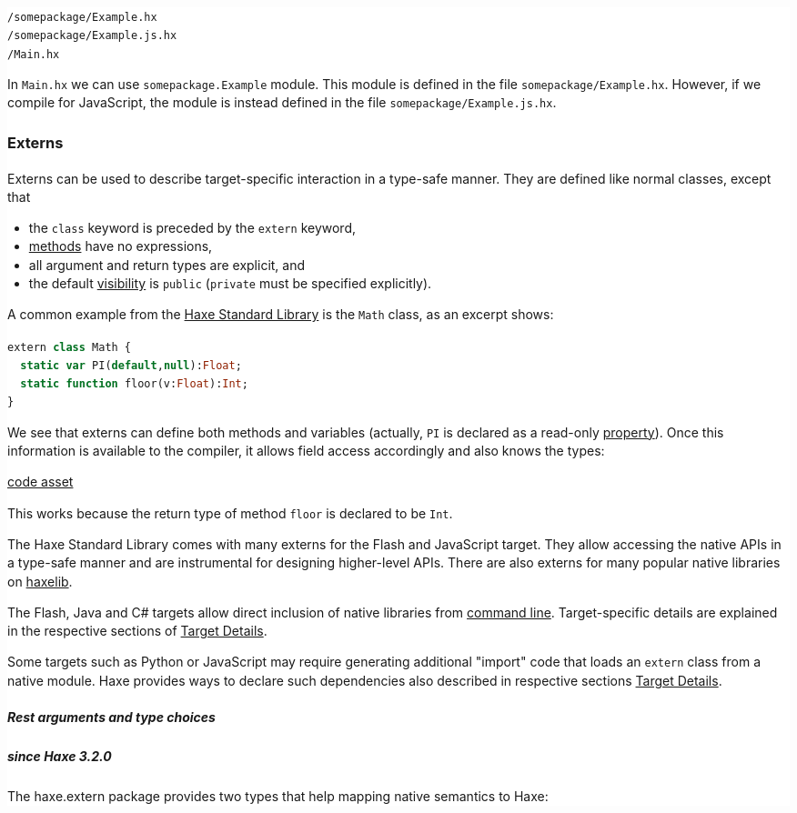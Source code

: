 ```haxe
/somepackage/Example.hx
/somepackage/Example.js.hx
/Main.hx
```

In `Main.hx` we can use `somepackage.Example` module. This module is defined in the file `somepackage/Example.hx`. However, if we compile for JavaScript, the module is instead defined in the file `somepackage/Example.js.hx`.






### Externs

Externs can be used to describe target-specific interaction in a type-safe manner. They are defined like normal classes, except that

* the `class` keyword is preceded by the `extern` keyword,
* [methods](class-field-method) have no expressions,
* all argument and return types are explicit, and
* the default [visibility](class-field-visibility) is `public` (`private` must be specified explicitly).

A common example from the [Haxe Standard Library](std) is the `Math` class, as an excerpt shows:

```haxe
extern class Math {
  static var PI(default,null):Float;
  static function floor(v:Float):Int;
}
```

We see that externs can define both methods and variables (actually, `PI` is declared as a read-only [property](class-field-property)). Once this information is available to the compiler, it allows field access accordingly and also knows the types:

[code asset](assets/Extern.hx)

This works because the return type of method `floor` is declared to be `Int`.

The Haxe Standard Library comes with many externs for the Flash and JavaScript target. They allow accessing the native APIs in a type-safe manner and are instrumental for designing higher-level APIs. There are also externs for many popular native libraries on [haxelib](haxelib).

The Flash, Java and C# targets allow direct inclusion of native libraries from [command line](compiler-usage). Target-specific details are explained in the respective sections of [Target Details](target-details).

Some targets such as Python or JavaScript may require generating additional "import" code that loads an `extern` class from a native module. Haxe provides ways to declare such dependencies also described in respective sections [Target Details](target-details).

##### Rest arguments and type choices
##### since Haxe 3.2.0

The haxe.extern package provides two types that help mapping native semantics to Haxe:
